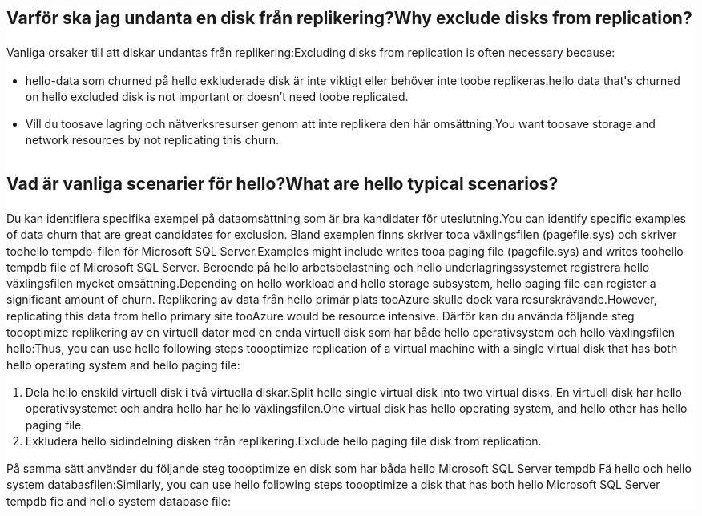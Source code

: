 
## <a name="why-exclude-disks-from-replication"></a><span data-ttu-id="73bb1-110">Varför ska jag undanta en disk från replikering?</span><span class="sxs-lookup"><span data-stu-id="73bb1-110">Why exclude disks from replication?</span></span>
<span data-ttu-id="73bb1-111">Vanliga orsaker till att diskar undantas från replikering:</span><span class="sxs-lookup"><span data-stu-id="73bb1-111">Excluding disks from replication is often necessary because:</span></span>

- <span data-ttu-id="73bb1-112">hello-data som churned på hello exkluderade disk är inte viktigt eller behöver inte toobe replikeras.</span><span class="sxs-lookup"><span data-stu-id="73bb1-112">hello data that's churned on hello excluded disk is not important or doesn’t need toobe replicated.</span></span>

- <span data-ttu-id="73bb1-113">Vill du toosave lagring och nätverksresurser genom att inte replikera den här omsättning.</span><span class="sxs-lookup"><span data-stu-id="73bb1-113">You want toosave storage and network resources by not replicating this churn.</span></span>

## <a name="what-are-hello-typical-scenarios"></a><span data-ttu-id="73bb1-114">Vad är vanliga scenarier för hello?</span><span class="sxs-lookup"><span data-stu-id="73bb1-114">What are hello typical scenarios?</span></span>
<span data-ttu-id="73bb1-115">Du kan identifiera specifika exempel på dataomsättning som är bra kandidater för uteslutning.</span><span class="sxs-lookup"><span data-stu-id="73bb1-115">You can identify specific examples of data churn that are great candidates for exclusion.</span></span> <span data-ttu-id="73bb1-116">Bland exemplen finns skriver tooa växlingsfilen (pagefile.sys) och skriver toohello tempdb-filen för Microsoft SQL Server.</span><span class="sxs-lookup"><span data-stu-id="73bb1-116">Examples might include writes tooa paging file (pagefile.sys) and writes toohello tempdb file of Microsoft SQL Server.</span></span> <span data-ttu-id="73bb1-117">Beroende på hello arbetsbelastning och hello underlagringssystemet registrera hello växlingsfilen mycket omsättning.</span><span class="sxs-lookup"><span data-stu-id="73bb1-117">Depending on hello workload and hello storage subsystem, hello paging file can register a significant amount of churn.</span></span> <span data-ttu-id="73bb1-118">Replikering av data från hello primär plats tooAzure skulle dock vara resurskrävande.</span><span class="sxs-lookup"><span data-stu-id="73bb1-118">However, replicating this data from hello primary site tooAzure would be resource intensive.</span></span> <span data-ttu-id="73bb1-119">Därför kan du använda följande steg toooptimize replikering av en virtuell dator med en enda virtuell disk som har både hello operativsystem och hello växlingsfilen hello:</span><span class="sxs-lookup"><span data-stu-id="73bb1-119">Thus, you can use hello following steps toooptimize replication of a virtual machine with a single virtual disk that has both hello operating system and hello paging file:</span></span>

1. <span data-ttu-id="73bb1-120">Dela hello enskild virtuell disk i två virtuella diskar.</span><span class="sxs-lookup"><span data-stu-id="73bb1-120">Split hello single virtual disk into two virtual disks.</span></span> <span data-ttu-id="73bb1-121">En virtuell disk har hello operativsystemet och andra hello har hello växlingsfilen.</span><span class="sxs-lookup"><span data-stu-id="73bb1-121">One virtual disk has hello operating system, and hello other has hello paging file.</span></span>
2. <span data-ttu-id="73bb1-122">Exkludera hello sidindelning disken från replikering.</span><span class="sxs-lookup"><span data-stu-id="73bb1-122">Exclude hello paging file disk from replication.</span></span>

<span data-ttu-id="73bb1-123">På samma sätt använder du följande steg toooptimize en disk som har båda hello Microsoft SQL Server tempdb Fä hello och hello system databasfilen:</span><span class="sxs-lookup"><span data-stu-id="73bb1-123">Similarly, you can use hello following steps toooptimize a disk that has both hello Microsoft SQL Server tempdb fie and hello system database file:</span></span>
